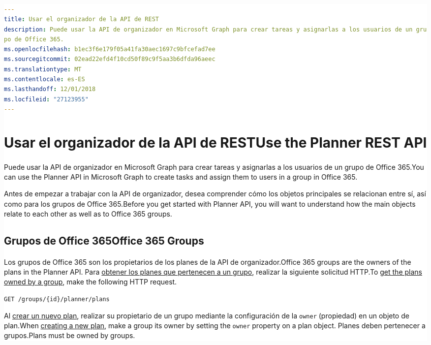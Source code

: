 ```yaml
---
title: Usar el organizador de la API de REST
description: Puede usar la API de organizador en Microsoft Graph para crear tareas y asignarlas a los usuarios de un grupo de Office 365.
ms.openlocfilehash: b1ec3f6e179f05a41fa30aec1697c9bfcefad7ee
ms.sourcegitcommit: 02ead22efd4f10cd50f89c9f5aa3b6dfda96aeec
ms.translationtype: MT
ms.contentlocale: es-ES
ms.lasthandoff: 12/01/2018
ms.locfileid: "27123955"
---
```

# <a name="use-the-planner-rest-api"></a><span data-ttu-id="cb675-103">Usar el organizador de la API de REST</span><span class="sxs-lookup"><span data-stu-id="cb675-103">Use the Planner REST API</span></span>

<span data-ttu-id="cb675-104">Puede usar la API de organizador en Microsoft Graph para crear tareas y asignarlas a los usuarios de un grupo de Office 365.</span><span class="sxs-lookup"><span data-stu-id="cb675-104">You can use the Planner API in Microsoft Graph to create tasks and assign them to users in a group in Office 365.</span></span>

<span data-ttu-id="cb675-105">Antes de empezar a trabajar con la API de organizador, desea comprender cómo los objetos principales se relacionan entre sí, así como para los grupos de Office 365.</span><span class="sxs-lookup"><span data-stu-id="cb675-105">Before you get started with Planner API, you will want to understand how the main objects relate to each other as well as to Office 365 groups.</span></span>

## <a name="office-365-groups"></a><span data-ttu-id="cb675-106">Grupos de Office 365</span><span class="sxs-lookup"><span data-stu-id="cb675-106">Office 365 Groups</span></span>

<span data-ttu-id="cb675-107">Los grupos de Office 365 son los propietarios de los planes de la API de organizador.</span><span class="sxs-lookup"><span data-stu-id="cb675-107">Office 365 groups are the owners of the plans in the Planner API.</span></span>
<span data-ttu-id="cb675-108">Para [obtener los planes que pertenecen a un grupo](../api/plannergroup-list-plans.md), realizar la siguiente solicitud HTTP.</span><span class="sxs-lookup"><span data-stu-id="cb675-108">To [get the plans owned by a group](../api/plannergroup-list-plans.md), make the following HTTP request.</span></span>

``` http
GET /groups/{id}/planner/plans
```

<span data-ttu-id="cb675-109">Al [crear un nuevo plan](../api/planner-post-plans.md), realizar su propietario de un grupo mediante la configuración de la `owner` (propiedad) en un objeto de plan.</span><span class="sxs-lookup"><span data-stu-id="cb675-109">When [creating a new plan](../api/planner-post-plans.md), make a group its owner by setting the `owner` property on a plan object.</span></span> <span data-ttu-id="cb675-110">Planes deben pertenecer a grupos.</span><span class="sxs-lookup"><span data-stu-id="cb675-110">Plans must be owned by groups.</span></span>
